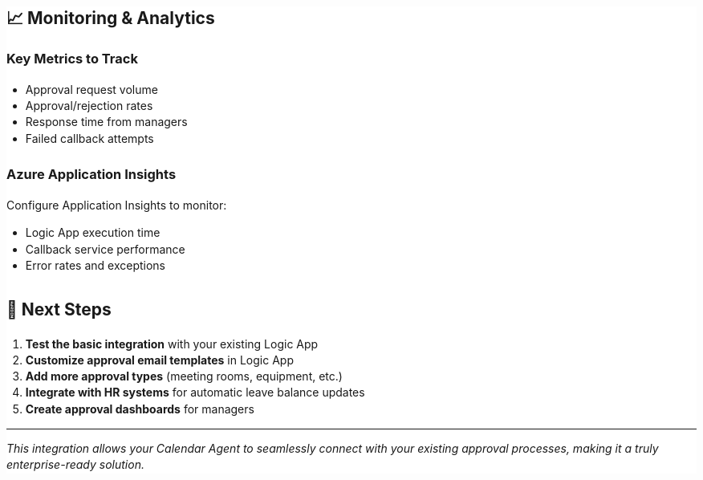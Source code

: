 ## 📈 Monitoring & Analytics

### Key Metrics to Track
- Approval request volume
- Approval/rejection rates
- Response time from managers
- Failed callback attempts

### Azure Application Insights
Configure Application Insights to monitor:
- Logic App execution time
- Callback service performance
- Error rates and exceptions

## 🔄 Next Steps

1. **Test the basic integration** with your existing Logic App
2. **Customize approval email templates** in Logic App
3. **Add more approval types** (meeting rooms, equipment, etc.)
4. **Integrate with HR systems** for automatic leave balance updates
5. **Create approval dashboards** for managers

---

*This integration allows your Calendar Agent to seamlessly connect with your existing approval processes, making it a truly enterprise-ready solution.*
